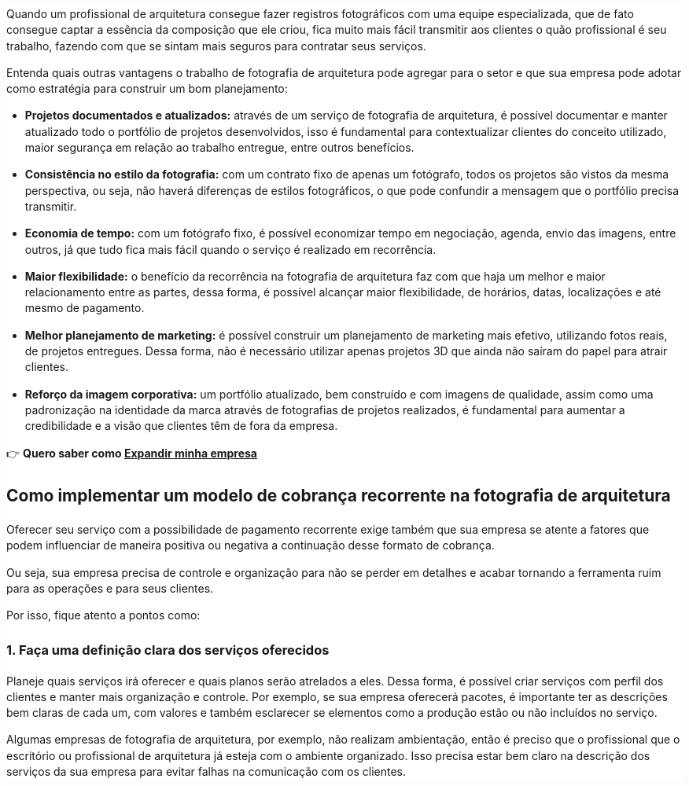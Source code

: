 Quando um profissional de arquitetura consegue fazer registros fotográficos com uma equipe especializada, que de fato consegue captar a essência da composição que ele criou, fica muito mais fácil transmitir aos clientes o quão profissional é seu trabalho, fazendo com que se sintam mais seguros para contratar seus serviços.

Entenda quais outras vantagens o trabalho de fotografia de arquitetura pode agregar para o setor e que sua empresa pode adotar como estratégia para construir um bom planejamento:

- **Projetos documentados e atualizados:** através de um serviço de fotografia de arquitetura, é possível documentar e manter atualizado todo o portfólio de projetos desenvolvidos, isso é fundamental para contextualizar clientes do conceito utilizado, maior segurança em relação ao trabalho entregue, entre outros benefícios.

- **Consistência no estilo da fotografia:** com um contrato fixo de apenas um fotógrafo, todos os projetos são vistos da mesma perspectiva, ou seja, não haverá diferenças de estilos fotográficos, o que pode confundir a mensagem que o portfólio precisa transmitir.

- **Economia de tempo:** com um fotógrafo fixo, é possível economizar tempo em negociação, agenda, envio das imagens, entre outros, já que tudo fica mais fácil quando o serviço é realizado em recorrência.

- **Maior flexibilidade:** o benefício da recorrência na fotografia de arquitetura faz com que haja um melhor e maior relacionamento entre as partes, dessa forma, é possível alcançar maior flexibilidade, de horários, datas, localizações e até mesmo de pagamento.

- **Melhor planejamento de marketing:** é possível construir um planejamento de marketing mais efetivo, utilizando fotos reais, de projetos entregues. Dessa forma, não é necessário utilizar apenas projetos 3D que ainda não saíram do papel para atrair clientes.

- **Reforço da imagem corporativa:** um portfólio atualizado, bem construído e com imagens de qualidade, assim como uma padronização na identidade da marca através de fotografias de projetos realizados, é fundamental para aumentar a credibilidade e a visão que clientes têm de fora da empresa.

👉 **Quero saber como [Expandir minha empresa](https://meubolso.mercadopago.com.br/loja-digital-formas-de-expandir-sua-empresa)**

## Como implementar um modelo de cobrança recorrente na fotografia de arquitetura

Oferecer seu serviço com a possibilidade de pagamento recorrente exige também que sua empresa se atente a fatores que podem influenciar de maneira positiva ou negativa a continuação desse formato de cobrança.

Ou seja, sua empresa precisa de controle e organização para não se perder em detalhes e acabar tornando a ferramenta ruim para as operações e para seus clientes.

Por isso, fique atento a pontos como:

### 1. Faça uma definição clara dos serviços oferecidos

Planeje quais serviços irá oferecer e quais planos serão atrelados a eles. Dessa forma, é possível criar serviços com perfil dos clientes e manter mais organização e controle. Por exemplo, se sua empresa oferecerá pacotes, é importante ter as descrições bem claras de cada um, com valores e também esclarecer se elementos como a produção estão ou não incluídos no serviço.

Algumas empresas de fotografia de arquitetura, por exemplo, não realizam ambientação, então é preciso que o profissional que o escritório ou profissional de arquitetura já esteja com o ambiente organizado. Isso precisa estar bem claro na descrição dos serviços da sua empresa para evitar falhas na comunicação com os clientes.
